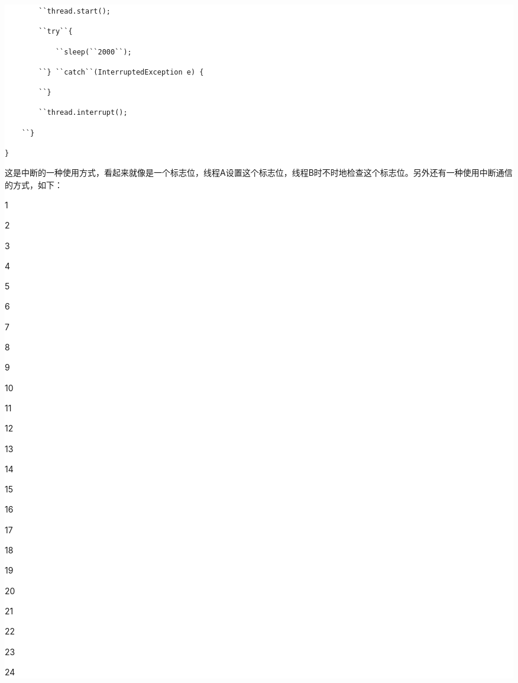 `        ``thread.start();`

`        ``try``{`

`            ``sleep(``2000``);`

`        ``} ``catch``(InterruptedException e) {`

`        ``}`

`        ``thread.interrupt();`

`    ``}`

`}`

这是中断的一种使用方式，看起来就像是一个标志位，线程A设置这个标志位，线程B时不时地检查这个标志位。另外还有一种使用中断通信的方式，如下：

1

2

3

4

5

6

7

8

9

10

11

12

13

14

15

16

17

18

19

20

21

22

23

24
